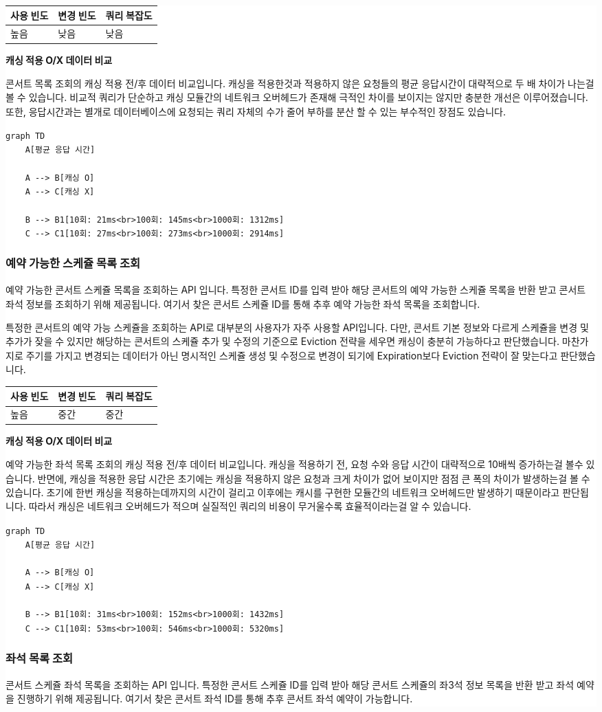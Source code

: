 | 사용 빈도 | 변경 빈도 | 쿼리 복잡도 |
| --------- | --------- | ----------- |
| 높음      | 낮음      | 낮음        |

**캐싱 적용 O/X 데이터 비교**

콘서트 목록 조회의 캐싱 적용 전/후 데이터 비교입니다. 캐싱을 적용한것과 적용하지 않은 요청들의 평균 응답시간이 대략적으로 두 배 차이가 나는걸 볼 수 있습니다. 비교적 쿼리가 단순하고 캐싱 모듈간의 네트워크 오버헤드가 존재해 극적인 차이를 보이지는 않지만 충분한 개선은 이루어졌습니다. 또한, 응답시간과는 별개로 데이터베이스에 요청되는 쿼리 자체의 수가 줄어 부하를 분산 할 수 있는 부수적인 장점도 있습니다.

```mermaid
graph TD
    A[평균 응답 시간]

    A --> B[캐싱 O]
    A --> C[캐싱 X]

    B --> B1[10회: 21ms<br>100회: 145ms<br>1000회: 1312ms]
    C --> C1[10회: 27ms<br>100회: 273ms<br>1000회: 2914ms]
```

### 예약 가능한 스케쥴 목록 조회

예약 가능한 콘서트 스케쥴 목록을 조회하는 API 입니다. 특정한 콘서트 ID를 입력 받아 해당 콘서트의 예약 가능한 스케쥴 목록을 반환 받고 콘서트 좌석 정보를 조회하기 위해 제공됩니다. 여기서 찾은 콘서트 스케쥴 ID를 통해 추후 예약 가능한 좌석 목록을 조회합니다.

특정한 콘서트의 예약 가능 스케쥴을 조회하는 API로 대부분의 사용자가 자주 사용할 API입니다. 다만, 콘서트 기본 정보와 다르게 스케쥴을 변경 및 추가가 잦을 수 있지만 해당하는 콘서트의 스케쥴 추가 및 수정의 기준으로 Eviction 전략을 세우면 캐싱이 충분히 가능하다고 판단했습니다. 마찬가지로 주기를 가지고 변경되는 데이터가 아닌 명시적인 스케쥴 생성 및 수정으로 변경이 되기에 Expiration보다 Eviction 전략이 잘 맞는다고 판단했습니다.

| 사용 빈도 | 변경 빈도 | 쿼리 복잡도 |
| --------- | --------- | ----------- |
| 높음      | 중간      | 중간        |

**캐싱 적용 O/X 데이터 비교**

예약 가능한 좌석 목록 조회의 캐싱 적용 전/후 데이터 비교입니다. 캐싱을 적용하기 전, 요청 수와 응답 시간이 대략적으로 10배씩 증가하는걸 볼수 있습니다. 반면에, 캐싱을 적용한 응답 시간은 초기에는 캐싱을 적용하지 않은 요청과 크게 차이가 없어 보이지만 점점 큰 폭의 차이가 발생하는걸 볼 수 있습니다. 초기에 한번 캐싱을 적용하는데까지의 시간이 걸리고 이후에는 캐시를 구현한 모듈간의 네트워크 오버헤드만 발생하기 때문이라고 판단됩니다. 따라서 캐싱은 네트워크 오버헤드가 적으며 실질적인 쿼리의 비용이 무거울수록 효율적이라는걸 알 수 있습니다.

```mermaid
graph TD
    A[평균 응답 시간]

    A --> B[캐싱 O]
    A --> C[캐싱 X]

    B --> B1[10회: 31ms<br>100회: 152ms<br>1000회: 1432ms]
    C --> C1[10회: 53ms<br>100회: 546ms<br>1000회: 5320ms]
```

### 좌석 목록 조회

콘서트 스케쥴 좌석 목록을 조회하는 API 입니다. 특정한 콘서트 스케쥴 ID를 입력 받아 해당 콘서트 스케쥴의 좌3석 정보 목록을 반환 받고 좌석 예약을 진행하기 위해 제공됩니다. 여기서 찾은 콘서트 좌석 ID를 통해 추후 콘서트 좌석 예약이 가능합니다.
